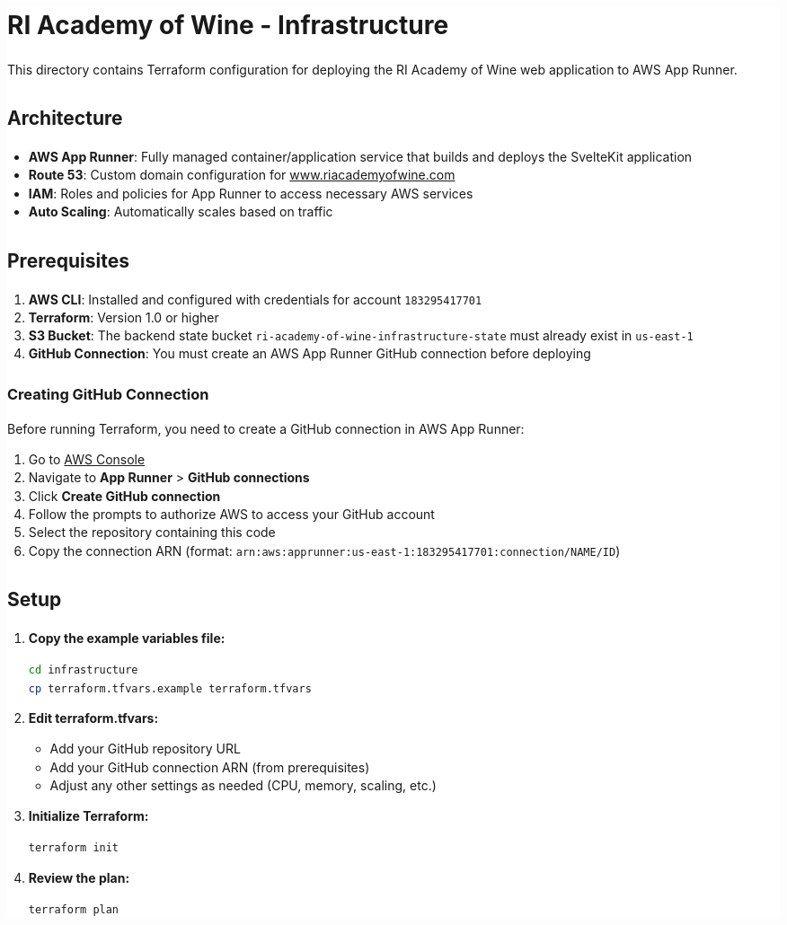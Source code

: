 # RI Academy of Wine - Infrastructure

This directory contains Terraform configuration for deploying the RI Academy of Wine web application to AWS App Runner.

## Architecture

- **AWS App Runner**: Fully managed container/application service that builds and deploys the SvelteKit application
- **Route 53**: Custom domain configuration for www.riacademyofwine.com
- **IAM**: Roles and policies for App Runner to access necessary AWS services
- **Auto Scaling**: Automatically scales based on traffic

## Prerequisites

1. **AWS CLI**: Installed and configured with credentials for account `183295417701`
2. **Terraform**: Version 1.0 or higher
3. **S3 Bucket**: The backend state bucket `ri-academy-of-wine-infrastructure-state` must already exist in `us-east-1`
4. **GitHub Connection**: You must create an AWS App Runner GitHub connection before deploying

### Creating GitHub Connection

Before running Terraform, you need to create a GitHub connection in AWS App Runner:

1. Go to [AWS Console](https://console.aws.amazon.com/apprunner/)
2. Navigate to **App Runner** > **GitHub connections**
3. Click **Create GitHub connection**
4. Follow the prompts to authorize AWS to access your GitHub account
5. Select the repository containing this code
6. Copy the connection ARN (format: `arn:aws:apprunner:us-east-1:183295417701:connection/NAME/ID`)

## Setup

1. **Copy the example variables file:**
   ```bash
   cd infrastructure
   cp terraform.tfvars.example terraform.tfvars
   ```

2. **Edit terraform.tfvars:**
   - Add your GitHub repository URL
   - Add your GitHub connection ARN (from prerequisites)
   - Adjust any other settings as needed (CPU, memory, scaling, etc.)

3. **Initialize Terraform:**
   ```bash
   terraform init
   ```

4. **Review the plan:**
   ```bash
   terraform plan
   ```
